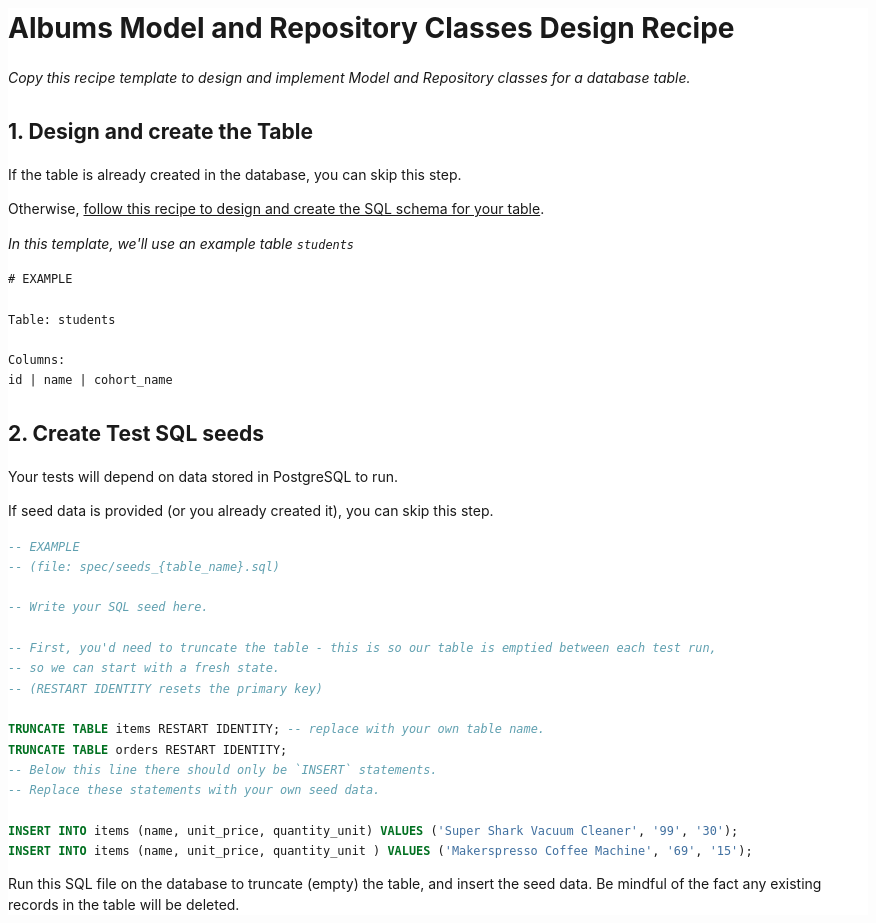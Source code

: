 # Albums Model and Repository Classes Design Recipe

_Copy this recipe template to design and implement Model and Repository classes for a database table._

## 1. Design and create the Table

If the table is already created in the database, you can skip this step.

Otherwise, [follow this recipe to design and create the SQL schema for your table](./single_table_design_recipe_template.md).

*In this template, we'll use an example table `students`*

```
# EXAMPLE

Table: students

Columns:
id | name | cohort_name
```

## 2. Create Test SQL seeds

Your tests will depend on data stored in PostgreSQL to run.

If seed data is provided (or you already created it), you can skip this step.

```sql
-- EXAMPLE
-- (file: spec/seeds_{table_name}.sql)

-- Write your SQL seed here. 

-- First, you'd need to truncate the table - this is so our table is emptied between each test run,
-- so we can start with a fresh state.
-- (RESTART IDENTITY resets the primary key)

TRUNCATE TABLE items RESTART IDENTITY; -- replace with your own table name.
TRUNCATE TABLE orders RESTART IDENTITY;
-- Below this line there should only be `INSERT` statements.
-- Replace these statements with your own seed data.

INSERT INTO items (name, unit_price, quantity_unit) VALUES ('Super Shark Vacuum Cleaner', '99', '30');
INSERT INTO items (name, unit_price, quantity_unit ) VALUES ('Makerspresso Coffee Machine', '69', '15');
```

Run this SQL file on the database to truncate (empty) the table, and insert the seed data. Be mindful of the fact any existing records in the table will be deleted.
